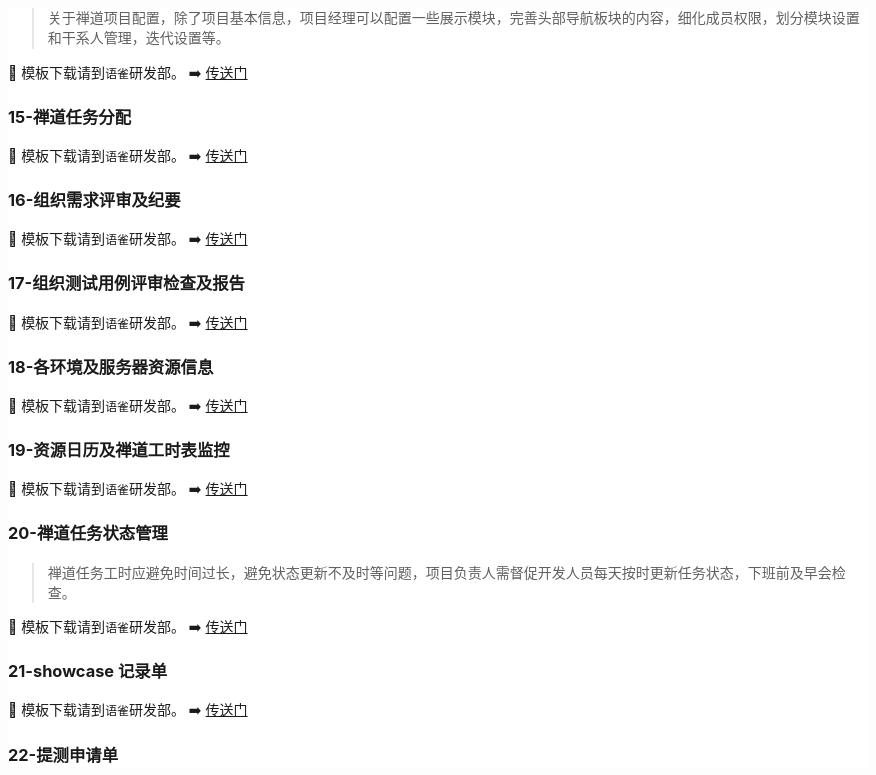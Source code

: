 > 关于禅道项目配置，除了项目基本信息，项目经理可以配置一些展示模块，完善头部导航板块的内容，细化成员权限，划分模块设置和干系人管理，迭代设置等。

<ElImg src="manage/14.png" title="14-禅道项目配置"/>

:eyes: 模板下载请到`语雀`研发部。 ➡️ [传送门](https://xc0mg8.yuque.com/xc0mg8/kotaew/kyk7tlbodrrs32w5#Y0gH2)

### 15-禅道任务分配

<ElImg src="manage/15.png" title="15-禅道任务分配"/>

:eyes: 模板下载请到`语雀`研发部。 ➡️ [传送门](https://xc0mg8.yuque.com/xc0mg8/kotaew/kyk7tlbodrrs32w5#PKA4R)

### 16-组织需求评审及纪要

<ElImg src="manage/16.png" title="16-需求评审会模板及纪要"/>

:eyes: 模板下载请到`语雀`研发部。 ➡️ [传送门](https://xc0mg8.yuque.com/xc0mg8/kotaew/kyk7tlbodrrs32w5#AaPrK)

### 17-组织测试用例评审检查及报告

<ElImg src="manage/17.png" title="17-测试用例评审"/>
<ElImg src="manage/17-2.png" title="17-测试用例评审检查单"/>
<ElImg src="manage/17-3.png" title="17-测试用例评审报告"/>

:eyes: 模板下载请到`语雀`研发部。 ➡️ [传送门](https://xc0mg8.yuque.com/xc0mg8/kotaew/kyk7tlbodrrs32w5#Rpedr)

### 18-各环境及服务器资源信息

<ElImg src="manage/18-1.png" title="18-1-服务器资源信息"/>
<ElImg src="manage/18-2.png" title="18-2-各环境资源 信息"/>

:eyes: 模板下载请到`语雀`研发部。 ➡️ [传送门](https://xc0mg8.yuque.com/xc0mg8/kotaew/kyk7tlbodrrs32w5#MSsJG)

### 19-资源日历及禅道工时表监控

<ElImg src="manage/19-1.png" title="19-1-资源日历"/>
<ElImg src="manage/19-2.png" title="19-2-禅道工时表监控"/>

:eyes: 模板下载请到`语雀`研发部。 ➡️ [传送门](https://xc0mg8.yuque.com/xc0mg8/kotaew/kyk7tlbodrrs32w5#PhDEt)

### 20-禅道任务状态管理

> 禅道任务工时应避免时间过长，避免状态更新不及时等问题，项目负责人需督促开发人员每天按时更新任务状态，下班前及早会检查。

<ElImg src="manage/20.png" title="20-道任务状态管理"/>

:eyes: 模板下载请到`语雀`研发部。 ➡️ [传送门](https://xc0mg8.yuque.com/xc0mg8/kotaew/kyk7tlbodrrs32w5#SiOEz)

### 21-showcase 记录单

<ElImg src="manage/21.png" title="21-showcase 记录单"/>

:eyes: 模板下载请到`语雀`研发部。 ➡️ [传送门](https://xc0mg8.yuque.com/xc0mg8/kotaew/kyk7tlbodrrs32w5#I3G9W)

### 22-提测申请单

<ElImg src="manage/22.png" title="22-提测申请单"/>
